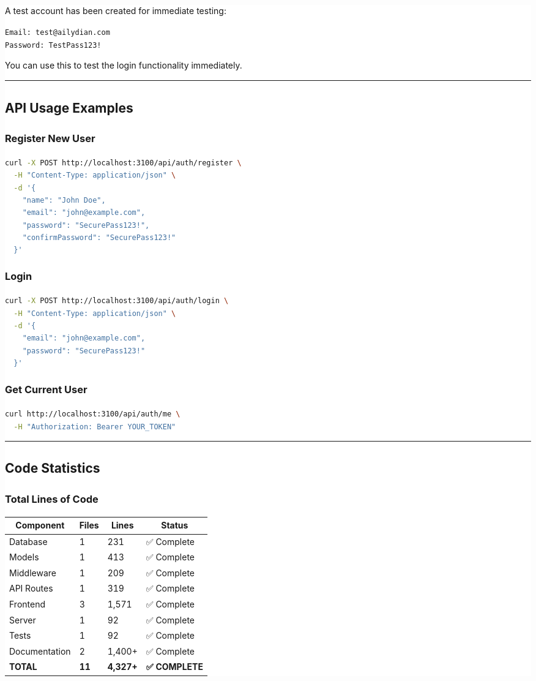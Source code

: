 A test account has been created for immediate testing:

```
Email: test@ailydian.com
Password: TestPass123!
```

You can use this to test the login functionality immediately.

---

## API Usage Examples

### Register New User
```bash
curl -X POST http://localhost:3100/api/auth/register \
  -H "Content-Type: application/json" \
  -d '{
    "name": "John Doe",
    "email": "john@example.com",
    "password": "SecurePass123!",
    "confirmPassword": "SecurePass123!"
  }'
```

### Login
```bash
curl -X POST http://localhost:3100/api/auth/login \
  -H "Content-Type: application/json" \
  -d '{
    "email": "john@example.com",
    "password": "SecurePass123!"
  }'
```

### Get Current User
```bash
curl http://localhost:3100/api/auth/me \
  -H "Authorization: Bearer YOUR_TOKEN"
```

---

## Code Statistics

### Total Lines of Code

| Component | Files | Lines | Status |
|-----------|-------|-------|--------|
| Database | 1 | 231 | ✅ Complete |
| Models | 1 | 413 | ✅ Complete |
| Middleware | 1 | 209 | ✅ Complete |
| API Routes | 1 | 319 | ✅ Complete |
| Frontend | 3 | 1,571 | ✅ Complete |
| Server | 1 | 92 | ✅ Complete |
| Tests | 1 | 92 | ✅ Complete |
| Documentation | 2 | 1,400+ | ✅ Complete |
| **TOTAL** | **11** | **4,327+** | **✅ COMPLETE** |
